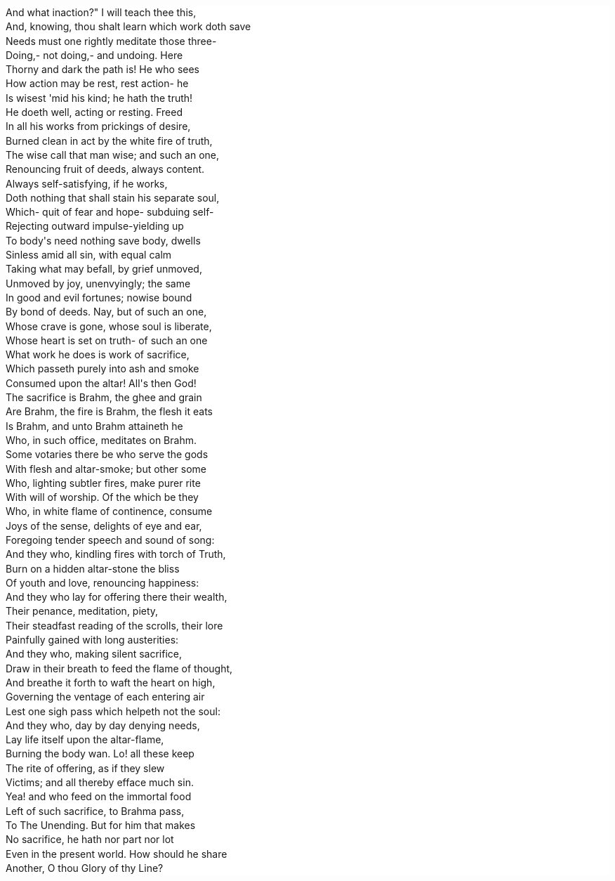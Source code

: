 And what inaction?" I will teach thee this,  
And, knowing, thou shalt learn which work doth save  
Needs must one rightly meditate those three-  
Doing,- not doing,- and undoing. Here  
Thorny and dark the path is! He who sees  
How action may be rest, rest action- he  
Is wisest 'mid his kind; he hath the truth!  
He doeth well, acting or resting. Freed  
In all his works from prickings of desire,  
Burned clean in act by the white fire of truth,  
The wise call that man wise; and such an one,  
Renouncing fruit of deeds, always content.  
Always self-satisfying, if he works,  
Doth nothing that shall stain his separate soul,  
Which- quit of fear and hope- subduing self-  
Rejecting outward impulse-yielding up  
To body's need nothing save body, dwells  
Sinless amid all sin, with equal calm  
Taking what may befall, by grief unmoved,  
Unmoved by joy, unenvyingly; the same  
In good and evil fortunes; nowise bound  
By bond of deeds. Nay, but of such an one,  
Whose crave is gone, whose soul is liberate,  
Whose heart is set on truth- of such an one  
What work he does is work of sacrifice,  
Which passeth purely into ash and smoke  
Consumed upon the altar! All's then God!  
The sacrifice is Brahm, the ghee and grain  
Are Brahm, the fire is Brahm, the flesh it eats  
Is Brahm, and unto Brahm attaineth he  
Who, in such office, meditates on Brahm.  
Some votaries there be who serve the gods  
With flesh and altar-smoke; but other some  
Who, lighting subtler fires, make purer rite  
With will of worship. Of the which be they  
Who, in white flame of continence, consume  
Joys of the sense, delights of eye and ear,  
Foregoing tender speech and sound of song:  
And they who, kindling fires with torch of Truth,  
Burn on a hidden altar-stone the bliss  
Of youth and love, renouncing happiness:  
And they who lay for offering there their wealth,  
Their penance, meditation, piety,  
Their steadfast reading of the scrolls, their lore  
Painfully gained with long austerities:  
And they who, making silent sacrifice,  
Draw in their breath to feed the flame of thought,  
And breathe it forth to waft the heart on high,  
Governing the ventage of each entering air  
Lest one sigh pass which helpeth not the soul:  
And they who, day by day denying needs,  
Lay life itself upon the altar-flame,  
Burning the body wan. Lo! all these keep  
The rite of offering, as if they slew  
Victims; and all thereby efface much sin.  
Yea! and who feed on the immortal food  
Left of such sacrifice, to Brahma pass,  
To The Unending. But for him that makes  
No sacrifice, he hath nor part nor lot  
Even in the present world. How should he share  
Another, O thou Glory of thy Line?
